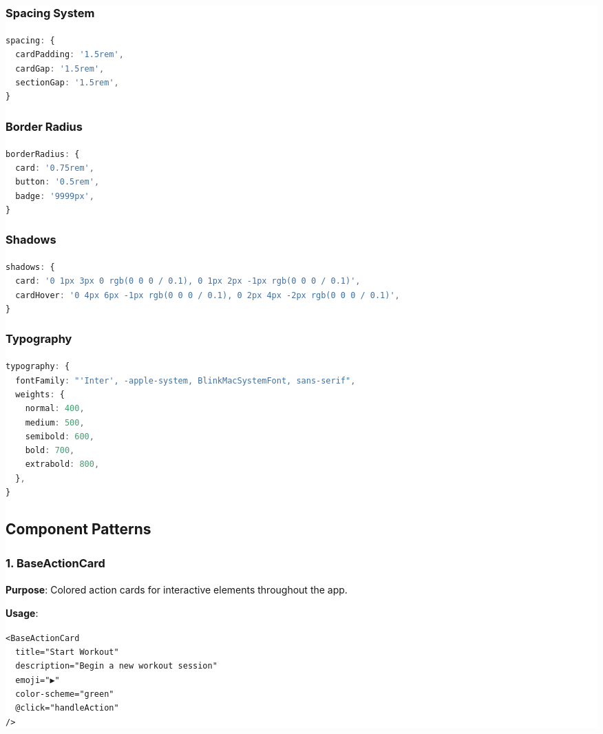 ### Spacing System

```typescript
spacing: {
  cardPadding: '1.5rem',
  cardGap: '1.5rem',
  sectionGap: '1.5rem',
}
```

### Border Radius

```typescript
borderRadius: {
  card: '0.75rem',
  button: '0.5rem',
  badge: '9999px',
}
```

### Shadows

```typescript
shadows: {
  card: '0 1px 3px 0 rgb(0 0 0 / 0.1), 0 1px 2px -1px rgb(0 0 0 / 0.1)',
  cardHover: '0 4px 6px -1px rgb(0 0 0 / 0.1), 0 2px 4px -2px rgb(0 0 0 / 0.1)',
}
```

### Typography

```typescript
typography: {
  fontFamily: "'Inter', -apple-system, BlinkMacSystemFont, sans-serif",
  weights: {
    normal: 400,
    medium: 500,
    semibold: 600,
    bold: 700,
    extrabold: 800,
  },
}
```

## Component Patterns

### 1. BaseActionCard

**Purpose**: Colored action cards for interactive elements throughout the app.

**Usage**:
```vue
<BaseActionCard
  title="Start Workout"
  description="Begin a new workout session"
  emoji="▶"
  color-scheme="green"
  @click="handleAction"
/>
```
